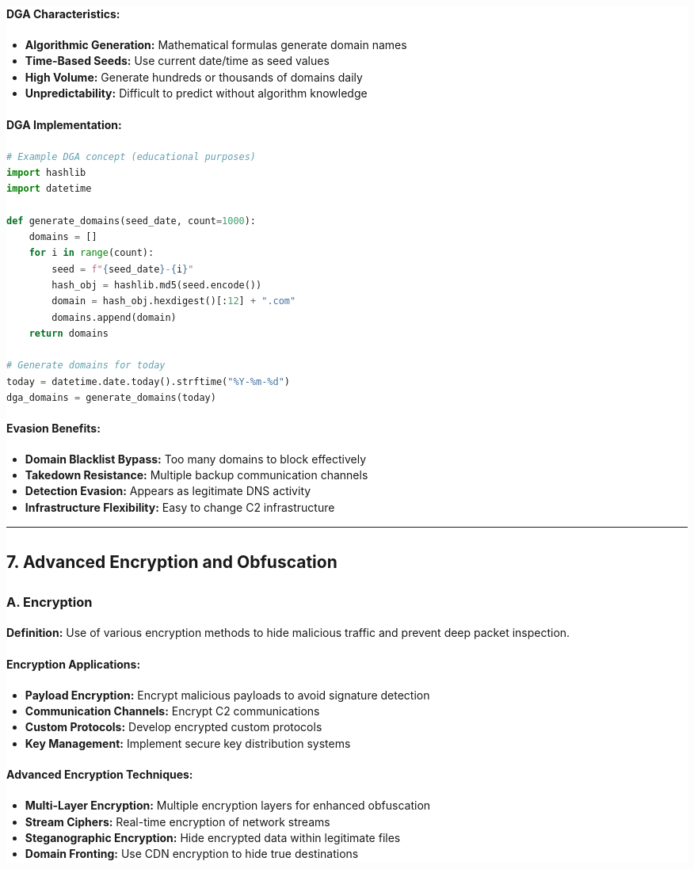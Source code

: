 #### DGA Characteristics:
- **Algorithmic Generation:** Mathematical formulas generate domain names
- **Time-Based Seeds:** Use current date/time as seed values
- **High Volume:** Generate hundreds or thousands of domains daily
- **Unpredictability:** Difficult to predict without algorithm knowledge

#### DGA Implementation:
```python
# Example DGA concept (educational purposes)
import hashlib
import datetime

def generate_domains(seed_date, count=1000):
    domains = []
    for i in range(count):
        seed = f"{seed_date}-{i}"
        hash_obj = hashlib.md5(seed.encode())
        domain = hash_obj.hexdigest()[:12] + ".com"
        domains.append(domain)
    return domains

# Generate domains for today
today = datetime.date.today().strftime("%Y-%m-%d")
dga_domains = generate_domains(today)
```

#### Evasion Benefits:
- **Domain Blacklist Bypass:** Too many domains to block effectively
- **Takedown Resistance:** Multiple backup communication channels
- **Detection Evasion:** Appears as legitimate DNS activity
- **Infrastructure Flexibility:** Easy to change C2 infrastructure

---

## 7. Advanced Encryption and Obfuscation

### A. Encryption

**Definition:** Use of various encryption methods to hide malicious traffic and prevent deep packet inspection.

#### Encryption Applications:
- **Payload Encryption:** Encrypt malicious payloads to avoid signature detection
- **Communication Channels:** Encrypt C2 communications
- **Custom Protocols:** Develop encrypted custom protocols
- **Key Management:** Implement secure key distribution systems

#### Advanced Encryption Techniques:
- **Multi-Layer Encryption:** Multiple encryption layers for enhanced obfuscation
- **Stream Ciphers:** Real-time encryption of network streams
- **Steganographic Encryption:** Hide encrypted data within legitimate files
- **Domain Fronting:** Use CDN encryption to hide true destinations
